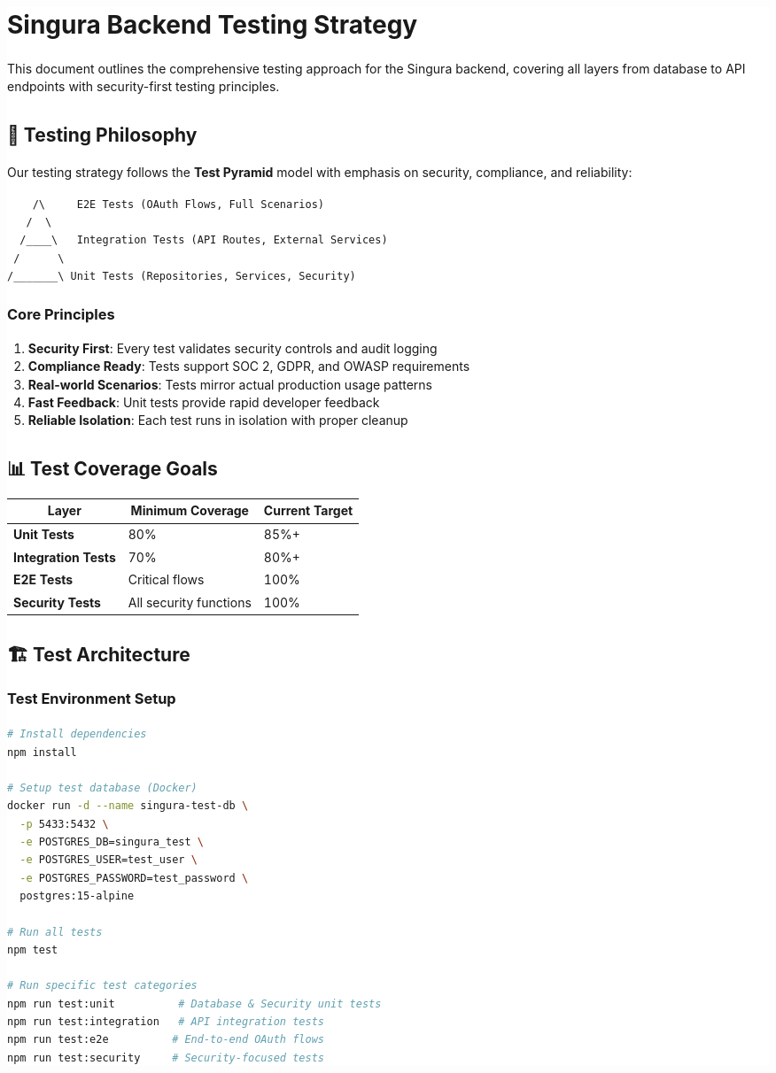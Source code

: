 # Singura Backend Testing Strategy

This document outlines the comprehensive testing approach for the Singura backend, covering all layers from database to API endpoints with security-first testing principles.

## 🎯 Testing Philosophy

Our testing strategy follows the **Test Pyramid** model with emphasis on security, compliance, and reliability:

```
    /\     E2E Tests (OAuth Flows, Full Scenarios)
   /  \    
  /____\   Integration Tests (API Routes, External Services)  
 /      \  
/_______\ Unit Tests (Repositories, Services, Security)
```

### Core Principles

1. **Security First**: Every test validates security controls and audit logging
2. **Compliance Ready**: Tests support SOC 2, GDPR, and OWASP requirements  
3. **Real-world Scenarios**: Tests mirror actual production usage patterns
4. **Fast Feedback**: Unit tests provide rapid developer feedback
5. **Reliable Isolation**: Each test runs in isolation with proper cleanup

## 📊 Test Coverage Goals

| Layer | Minimum Coverage | Current Target |
|-------|------------------|----------------|
| **Unit Tests** | 80% | 85%+ |
| **Integration Tests** | 70% | 80%+ |
| **E2E Tests** | Critical flows | 100% |
| **Security Tests** | All security functions | 100% |

## 🏗️ Test Architecture

### Test Environment Setup

```bash
# Install dependencies
npm install

# Setup test database (Docker)
docker run -d --name singura-test-db \
  -p 5433:5432 \
  -e POSTGRES_DB=singura_test \
  -e POSTGRES_USER=test_user \
  -e POSTGRES_PASSWORD=test_password \
  postgres:15-alpine

# Run all tests
npm test

# Run specific test categories
npm run test:unit          # Database & Security unit tests
npm run test:integration   # API integration tests  
npm run test:e2e          # End-to-end OAuth flows
npm run test:security     # Security-focused tests
```
